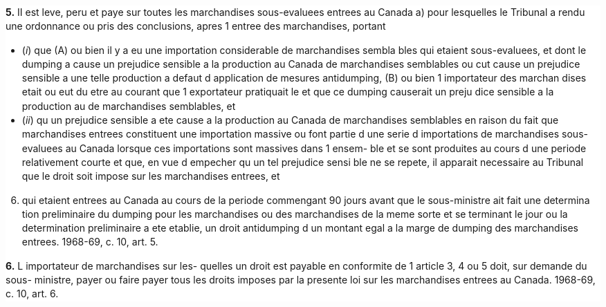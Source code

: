 **5.** II est leve, peru et paye sur toutes les
marchandises sous-evaluees entrees au Canada
a) pour lesquelles le Tribunal a rendu une
ordonnance ou pris des conclusions, apres
1 entree des marchandises, portant
  * (_i_) que
(A) ou bien il y a eu une importation
considerable de marchandises sembla
bles qui etaient sous-evaluees, et dont
le dumping a cause un prejudice
sensible a la production au Canada de
marchandises semblables ou cut cause
un prejudice sensible a une telle
production a defaut d application de
mesures antidumping,
(B) ou bien 1 importateur des marchan
dises etait ou eut du etre au courant
que 1 exportateur pratiquait le
et que ce dumping causerait un preju
dice sensible a la production au
de marchandises semblables, et
  * (_ii_) qu un prejudice sensible a ete cause a
la production au Canada de marchandises
semblables en raison du fait que
marchandises entrees constituent une
importation massive ou font partie d une
serie d importations de marchandises
sous-evaluees au Canada lorsque ces
importations sont massives dans 1 ensem-
ble et se sont produites au cours d une
periode relativement courte et que, en
vue d empecher qu un tel prejudice sensi
ble ne se repete, il apparait necessaire au
Tribunal que le droit soit impose sur les
marchandises entrees, et
6) qui etaient entrees au Canada au cours
de la periode commengant 90 jours avant
que le sous-ministre ait fait une determina
tion preliminaire du dumping pour les
marchandises ou des marchandises de la
meme sorte et se terminant le jour ou la
determination preliminaire a ete etablie,
un droit antidumping d un montant egal a la
marge de dumping des marchandises entrees.
1968-69, c. 10, art. 5.

**6.** L importateur de marchandises sur les-
quelles un droit est payable en conformite de
1 article 3, 4 ou 5 doit, sur demande du sous-
ministre, payer ou faire payer tous les droits
imposes par la presente loi sur les marchandises
entrees au Canada. 1968-69, c. 10, art. 6.
